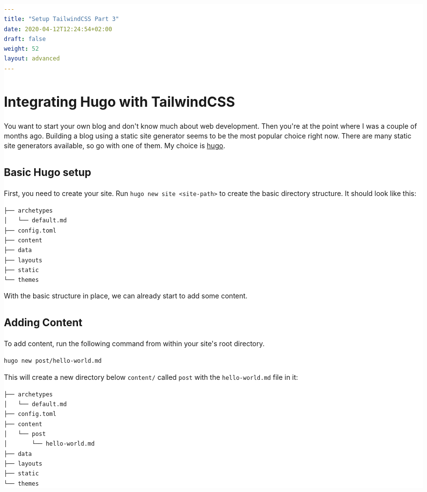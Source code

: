 ```yaml
---
title: "Setup TailwindCSS Part 3"
date: 2020-04-12T12:24:54+02:00
draft: false
weight: 52
layout: advanced
---
```


Integrating Hugo with TailwindCSS
==========================================

You want to start your own blog and don't know much about web development. Then
you're at the point where I was a couple of months ago. Building a blog using a
static site generator seems to be the most popular choice right now. There are
many static site generators available, so go with one of them. My choice is
[hugo](https://gohugo.io). 

## Basic Hugo setup

First, you need to create your site. Run `hugo new site <site-path>` to create
the basic directory structure. It should look like this: 

```
├── archetypes
│   └── default.md
├── config.toml
├── content
├── data
├── layouts
├── static
└── themes
```

With the basic structure in place, we can already start to add some content. 

## Adding Content

To add content, run the following command from within your site's root
directory. 

```
hugo new post/hello-world.md
```

This will create a new directory below `content/` called `post` with the
`hello-world.md` file in it:

```
├── archetypes
│   └── default.md
├── config.toml
├── content
│   └── post
│       └── hello-world.md
├── data
├── layouts
├── static
└── themes
```

